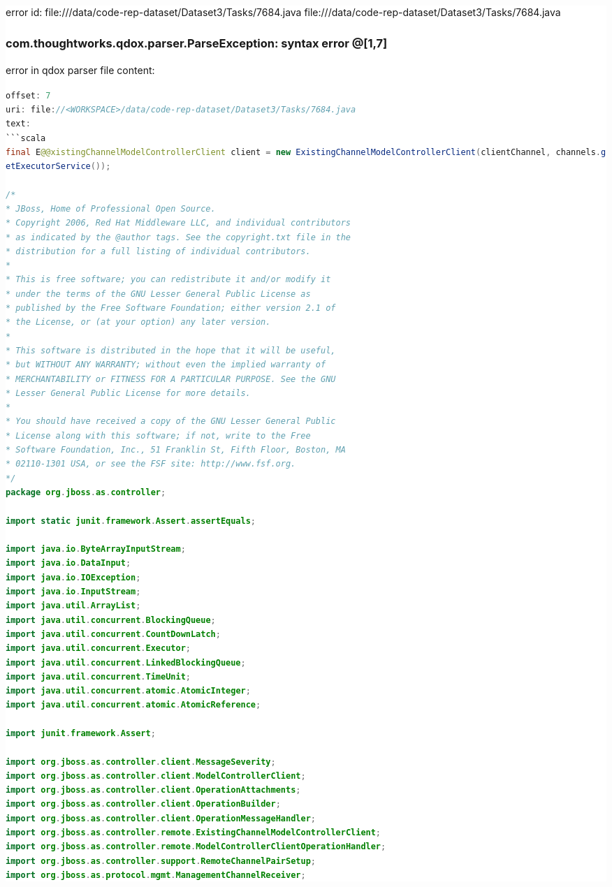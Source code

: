 error id: file://<WORKSPACE>/data/code-rep-dataset/Dataset3/Tasks/7684.java
file://<WORKSPACE>/data/code-rep-dataset/Dataset3/Tasks/7684.java
### com.thoughtworks.qdox.parser.ParseException: syntax error @[1,7]

error in qdox parser
file content:
```java
offset: 7
uri: file://<WORKSPACE>/data/code-rep-dataset/Dataset3/Tasks/7684.java
text:
```scala
final E@@xistingChannelModelControllerClient client = new ExistingChannelModelControllerClient(clientChannel, channels.getExecutorService());

/*
* JBoss, Home of Professional Open Source.
* Copyright 2006, Red Hat Middleware LLC, and individual contributors
* as indicated by the @author tags. See the copyright.txt file in the
* distribution for a full listing of individual contributors.
*
* This is free software; you can redistribute it and/or modify it
* under the terms of the GNU Lesser General Public License as
* published by the Free Software Foundation; either version 2.1 of
* the License, or (at your option) any later version.
*
* This software is distributed in the hope that it will be useful,
* but WITHOUT ANY WARRANTY; without even the implied warranty of
* MERCHANTABILITY or FITNESS FOR A PARTICULAR PURPOSE. See the GNU
* Lesser General Public License for more details.
*
* You should have received a copy of the GNU Lesser General Public
* License along with this software; if not, write to the Free
* Software Foundation, Inc., 51 Franklin St, Fifth Floor, Boston, MA
* 02110-1301 USA, or see the FSF site: http://www.fsf.org.
*/
package org.jboss.as.controller;

import static junit.framework.Assert.assertEquals;

import java.io.ByteArrayInputStream;
import java.io.DataInput;
import java.io.IOException;
import java.io.InputStream;
import java.util.ArrayList;
import java.util.concurrent.BlockingQueue;
import java.util.concurrent.CountDownLatch;
import java.util.concurrent.Executor;
import java.util.concurrent.LinkedBlockingQueue;
import java.util.concurrent.TimeUnit;
import java.util.concurrent.atomic.AtomicInteger;
import java.util.concurrent.atomic.AtomicReference;

import junit.framework.Assert;

import org.jboss.as.controller.client.MessageSeverity;
import org.jboss.as.controller.client.ModelControllerClient;
import org.jboss.as.controller.client.OperationAttachments;
import org.jboss.as.controller.client.OperationBuilder;
import org.jboss.as.controller.client.OperationMessageHandler;
import org.jboss.as.controller.remote.ExistingChannelModelControllerClient;
import org.jboss.as.controller.remote.ModelControllerClientOperationHandler;
import org.jboss.as.controller.support.RemoteChannelPairSetup;
import org.jboss.as.protocol.mgmt.ManagementChannelReceiver;
```